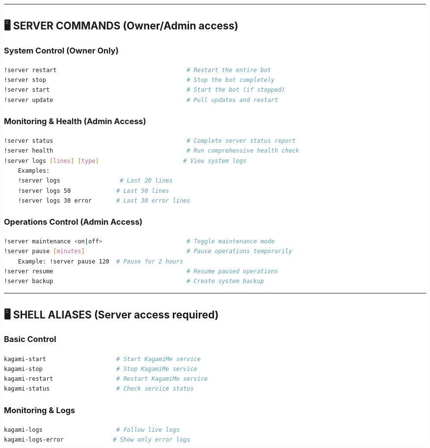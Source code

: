 
---

## 🖥️ **SERVER COMMANDS** (Owner/Admin access)

### System Control (Owner Only)
```bash
!server restart                                     # Restart the entire bot
!server stop                                        # Stop the bot completely
!server start                                       # Start the bot (if stopped)
!server update                                      # Pull updates and restart
```

### Monitoring & Health (Admin Access)
```bash
!server status                                      # Complete server status report
!server health                                      # Run comprehensive health check
!server logs [lines] [type]                        # View system logs
    Examples:
    !server logs                 # Last 20 lines
    !server logs 50             # Last 50 lines
    !server logs 30 error       # Last 30 error lines
```

### Operations Control (Admin Access)
```bash
!server maintenance <on|off>                        # Toggle maintenance mode
!server pause [minutes]                             # Pause operations temporarily
    Example: !server pause 120  # Pause for 2 hours
!server resume                                      # Resume paused operations
!server backup                                      # Create system backup
```

---

## 🖥️ **SHELL ALIASES** (Server access required)

### Basic Control
```bash
kagami-start                    # Start KagamiMe service
kagami-stop                     # Stop KagamiMe service  
kagami-restart                  # Restart KagamiMe service
kagami-status                   # Check service status
```

### Monitoring & Logs
```bash
kagami-logs                     # Follow live logs
kagami-logs-error              # Show only error logs
```
